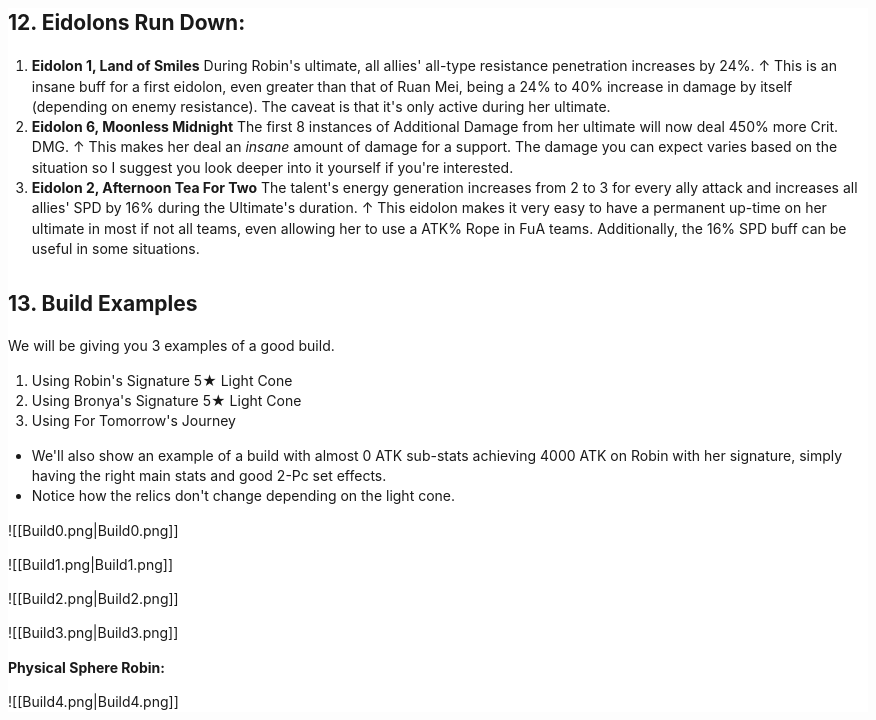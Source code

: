 ## 12. **Eidolons Run Down:**
1. **Eidolon 1, Land of Smiles** During Robin's ultimate, all allies' all-type resistance penetration increases by 24%.
  ↑ This is an insane buff for a first eidolon, even greater than that of Ruan Mei, being a 24% to 40% increase in damage by itself (depending on enemy resistance). The caveat is that it's only active during her ultimate.
2. **Eidolon 6, Moonless Midnight** The first 8 instances of Additional Damage from her ultimate will now deal 450% more Crit. DMG. 
  ↑ This makes her deal an *insane* amount of damage for a support. The damage you can expect varies based on the situation so I suggest you look deeper into it yourself if you're interested.
3. **Eidolon 2, Afternoon Tea For Two** The talent's energy generation increases from 2 to 3 for every ally attack and increases all allies' SPD by 16% during the Ultimate's duration.
   ↑ This eidolon makes it very easy to have a permanent up-time on her ultimate in most if not all teams, even allowing her to use a ATK% Rope in FuA teams. Additionally, the 16% SPD buff can be useful in some situations.

## 13. Build Examples
We will be giving you 3 examples of a good build.
1. Using Robin's Signature 5★ Light Cone
2. Using Bronya's Signature 5★ Light Cone
3. Using For Tomorrow's Journey

- We'll also show an example of a build with almost 0 ATK sub-stats achieving 4000 ATK on Robin with her signature, simply having the right main stats and good 2-Pc set effects.
- Notice how the relics don't change depending on the light cone.

![[Build0.png|Build0.png]]


![[Build1.png|Build1.png]]

![[Build2.png|Build2.png]]

![[Build3.png|Build3.png]]

**Physical Sphere Robin:**

![[Build4.png|Build4.png]]